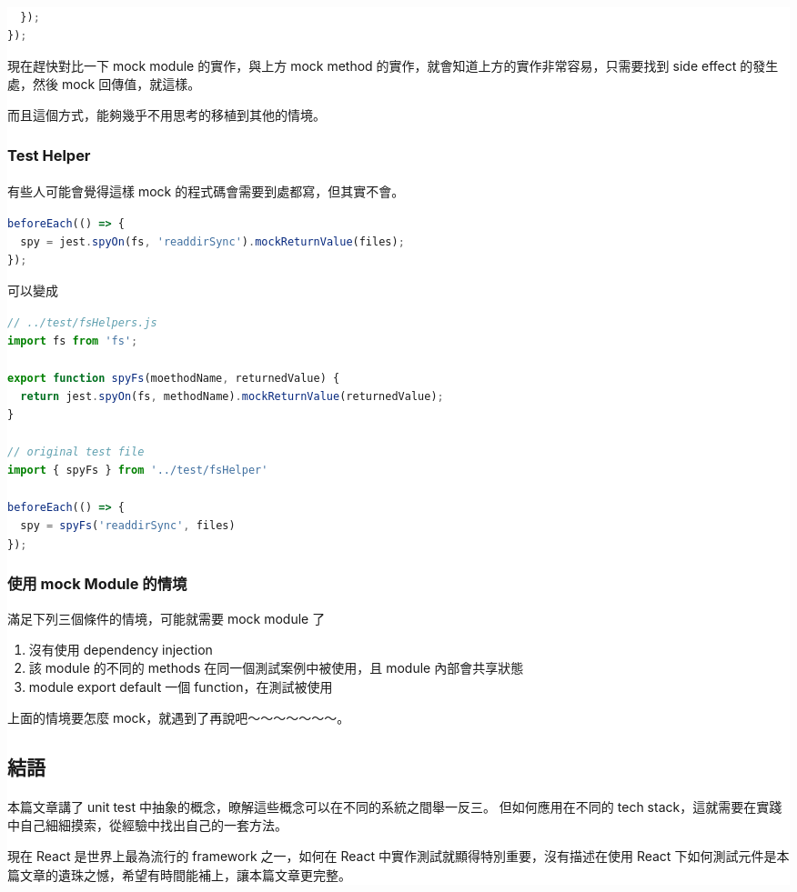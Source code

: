 ```js
  });
});
```

現在趕快對比一下 mock module 的實作，與上方 mock method 的實作，就會知道上方的實作非常容易，只需要找到 side effect 的發生處，然後 mock 回傳值，就這樣。

而且這個方式，能夠幾乎不用思考的移植到其他的情境。

### Test Helper

有些人可能會覺得這樣 mock 的程式碼會需要到處都寫，但其實不會。

```js
beforeEach(() => {
  spy = jest.spyOn(fs, 'readdirSync').mockReturnValue(files);
});
```

可以變成

```js
// ../test/fsHelpers.js
import fs from 'fs';

export function spyFs(moethodName, returnedValue) {
  return jest.spyOn(fs, methodName).mockReturnValue(returnedValue);
}

// original test file
import { spyFs } from '../test/fsHelper'

beforeEach(() => {
  spy = spyFs('readdirSync', files)
});
```

### 使用 mock Module 的情境

滿足下列三個條件的情境，可能就需要 mock module 了

1. 沒有使用 dependency injection
2. 該 module 的不同的 methods 在同一個測試案例中被使用，且 module 內部會共享狀態
3. module export default 一個 function，在測試被使用

上面的情境要怎麼 mock，就遇到了再說吧～～～～～～～。

## 結語

本篇文章講了 unit test 中抽象的概念，暸解這些概念可以在不同的系統之間舉一反三。
但如何應用在不同的 tech stack，這就需要在實踐中自己細細摸索，從經驗中找出自己的一套方法。

現在 React 是世界上最為流行的 framework 之一，如何在 React 中實作測試就顯得特別重要，沒有描述在使用 React 下如何測試元件是本篇文章的遺珠之憾，希望有時間能補上，讓本篇文章更完整。
